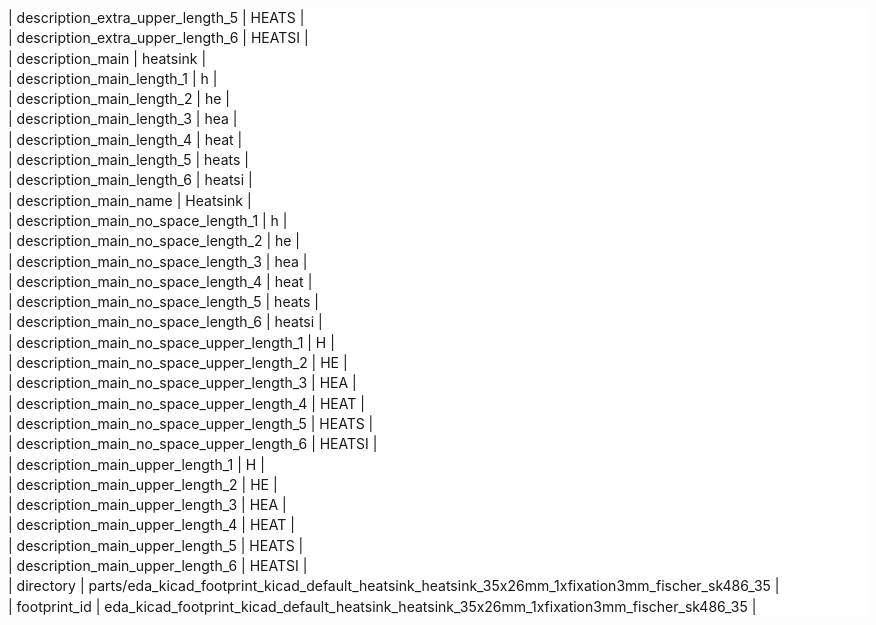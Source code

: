 | description_extra_upper_length_5 | HEATS |  
| description_extra_upper_length_6 | HEATSI |  
| description_main | heatsink |  
| description_main_length_1 | h |  
| description_main_length_2 | he |  
| description_main_length_3 | hea |  
| description_main_length_4 | heat |  
| description_main_length_5 | heats |  
| description_main_length_6 | heatsi |  
| description_main_name | Heatsink |  
| description_main_no_space_length_1 | h |  
| description_main_no_space_length_2 | he |  
| description_main_no_space_length_3 | hea |  
| description_main_no_space_length_4 | heat |  
| description_main_no_space_length_5 | heats |  
| description_main_no_space_length_6 | heatsi |  
| description_main_no_space_upper_length_1 | H |  
| description_main_no_space_upper_length_2 | HE |  
| description_main_no_space_upper_length_3 | HEA |  
| description_main_no_space_upper_length_4 | HEAT |  
| description_main_no_space_upper_length_5 | HEATS |  
| description_main_no_space_upper_length_6 | HEATSI |  
| description_main_upper_length_1 | H |  
| description_main_upper_length_2 | HE |  
| description_main_upper_length_3 | HEA |  
| description_main_upper_length_4 | HEAT |  
| description_main_upper_length_5 | HEATS |  
| description_main_upper_length_6 | HEATSI |  
| directory | parts/eda_kicad_footprint_kicad_default_heatsink_heatsink_35x26mm_1xfixation3mm_fischer_sk486_35 |  
| footprint_id | eda_kicad_footprint_kicad_default_heatsink_heatsink_35x26mm_1xfixation3mm_fischer_sk486_35 |  